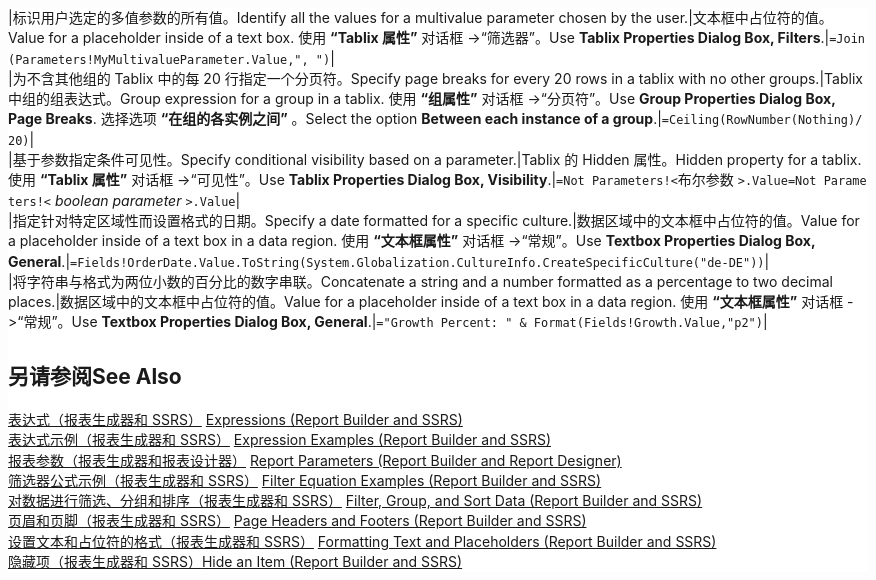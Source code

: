 |<span data-ttu-id="07d02-194">标识用户选定的多值参数的所有值。</span><span class="sxs-lookup"><span data-stu-id="07d02-194">Identify all the values for a multivalue parameter chosen by the user.</span></span>|<span data-ttu-id="07d02-195">文本框中占位符的值。</span><span class="sxs-lookup"><span data-stu-id="07d02-195">Value for a placeholder inside of a text box.</span></span> <span data-ttu-id="07d02-196">使用 **“Tablix 属性”** 对话框 -&gt;“筛选器”。</span><span class="sxs-lookup"><span data-stu-id="07d02-196">Use **Tablix Properties Dialog Box, Filters**.</span></span>|`=Join(Parameters!MyMultivalueParameter.Value,", ")`|  
|<span data-ttu-id="07d02-197">为不含其他组的 Tablix 中的每 20 行指定一个分页符。</span><span class="sxs-lookup"><span data-stu-id="07d02-197">Specify page breaks for every 20 rows in a tablix with no other groups.</span></span>|<span data-ttu-id="07d02-198">Tablix 中组的组表达式。</span><span class="sxs-lookup"><span data-stu-id="07d02-198">Group expression for a group in a tablix.</span></span> <span data-ttu-id="07d02-199">使用 **“组属性”** 对话框 -&gt;“分页符”。</span><span class="sxs-lookup"><span data-stu-id="07d02-199">Use **Group Properties Dialog Box, Page Breaks**.</span></span> <span data-ttu-id="07d02-200">选择选项 **“在组的各实例之间”** 。</span><span class="sxs-lookup"><span data-stu-id="07d02-200">Select the option **Between each instance of a group**.</span></span>|`=Ceiling(RowNumber(Nothing)/20)`|  
|<span data-ttu-id="07d02-201">基于参数指定条件可见性。</span><span class="sxs-lookup"><span data-stu-id="07d02-201">Specify conditional visibility based on a parameter.</span></span>|<span data-ttu-id="07d02-202">Tablix 的 Hidden 属性。</span><span class="sxs-lookup"><span data-stu-id="07d02-202">Hidden property for a tablix.</span></span> <span data-ttu-id="07d02-203">使用 **“Tablix 属性”** 对话框 -&gt;“可见性”。</span><span class="sxs-lookup"><span data-stu-id="07d02-203">Use **Tablix Properties Dialog Box, Visibility**.</span></span>|<span data-ttu-id="07d02-204">`=Not Parameters!<`布尔参数  `>.Value`</span><span class="sxs-lookup"><span data-stu-id="07d02-204">`=Not Parameters!<` *boolean parameter* `>.Value`</span></span>|  
|<span data-ttu-id="07d02-205">指定针对特定区域性而设置格式的日期。</span><span class="sxs-lookup"><span data-stu-id="07d02-205">Specify a date formatted for a specific culture.</span></span>|<span data-ttu-id="07d02-206">数据区域中的文本框中占位符的值。</span><span class="sxs-lookup"><span data-stu-id="07d02-206">Value for a placeholder inside of a text box in a data region.</span></span> <span data-ttu-id="07d02-207">使用 **“文本框属性”** 对话框 -&gt;“常规”。</span><span class="sxs-lookup"><span data-stu-id="07d02-207">Use **Textbox Properties Dialog Box, General**.</span></span>|`=Fields!OrderDate.Value.ToString(System.Globalization.CultureInfo.CreateSpecificCulture("de-DE"))`|  
|<span data-ttu-id="07d02-208">将字符串与格式为两位小数的百分比的数字串联。</span><span class="sxs-lookup"><span data-stu-id="07d02-208">Concatenate a string and a number formatted as a percentage to two decimal places.</span></span>|<span data-ttu-id="07d02-209">数据区域中的文本框中占位符的值。</span><span class="sxs-lookup"><span data-stu-id="07d02-209">Value for a placeholder inside of a text box in a data region.</span></span> <span data-ttu-id="07d02-210">使用 **“文本框属性”** 对话框 -&gt;“常规”。</span><span class="sxs-lookup"><span data-stu-id="07d02-210">Use **Textbox Properties Dialog Box, General**.</span></span>|`="Growth Percent: " & Format(Fields!Growth.Value,"p2")`|  
  
 
  
## <a name="see-also"></a><span data-ttu-id="07d02-211">另请参阅</span><span class="sxs-lookup"><span data-stu-id="07d02-211">See Also</span></span>  
 <span data-ttu-id="07d02-212">[表达式（报表生成器和 SSRS）](expressions-report-builder-and-ssrs.md) </span><span class="sxs-lookup"><span data-stu-id="07d02-212">[Expressions &#40;Report Builder and SSRS&#41;](expressions-report-builder-and-ssrs.md) </span></span>  
 <span data-ttu-id="07d02-213">[表达式示例（报表生成器和 SSRS）](expression-examples-report-builder-and-ssrs.md) </span><span class="sxs-lookup"><span data-stu-id="07d02-213">[Expression Examples &#40;Report Builder and SSRS&#41;](expression-examples-report-builder-and-ssrs.md) </span></span>  
 <span data-ttu-id="07d02-214">[报表参数（报表生成器和报表设计器）](report-parameters-report-builder-and-report-designer.md) </span><span class="sxs-lookup"><span data-stu-id="07d02-214">[Report Parameters &#40;Report Builder and Report Designer&#41;](report-parameters-report-builder-and-report-designer.md) </span></span>  
 <span data-ttu-id="07d02-215">[筛选器公式示例（报表生成器和 SSRS）](filter-equation-examples-report-builder-and-ssrs.md) </span><span class="sxs-lookup"><span data-stu-id="07d02-215">[Filter Equation Examples &#40;Report Builder and SSRS&#41;](filter-equation-examples-report-builder-and-ssrs.md) </span></span>  
 <span data-ttu-id="07d02-216">[对数据进行筛选、分组和排序（报表生成器和 SSRS）](filter-group-and-sort-data-report-builder-and-ssrs.md) </span><span class="sxs-lookup"><span data-stu-id="07d02-216">[Filter, Group, and Sort Data &#40;Report Builder and SSRS&#41;](filter-group-and-sort-data-report-builder-and-ssrs.md) </span></span>  
 <span data-ttu-id="07d02-217">[页眉和页脚（报表生成器和 SSRS）](page-headers-and-footers-report-builder-and-ssrs.md) </span><span class="sxs-lookup"><span data-stu-id="07d02-217">[Page Headers and Footers &#40;Report Builder and SSRS&#41;](page-headers-and-footers-report-builder-and-ssrs.md) </span></span>  
 <span data-ttu-id="07d02-218">[设置文本和占位符的格式（报表生成器和 SSRS）](formatting-text-and-placeholders-report-builder-and-ssrs.md) </span><span class="sxs-lookup"><span data-stu-id="07d02-218">[Formatting Text and Placeholders &#40;Report Builder and SSRS&#41;](formatting-text-and-placeholders-report-builder-and-ssrs.md) </span></span>  
 [<span data-ttu-id="07d02-219">隐藏项（报表生成器和 SSRS）</span><span class="sxs-lookup"><span data-stu-id="07d02-219">Hide an Item &#40;Report Builder and SSRS&#41;</span></span>](../report-builder/hide-an-item-report-builder-and-ssrs.md)  
  
  
